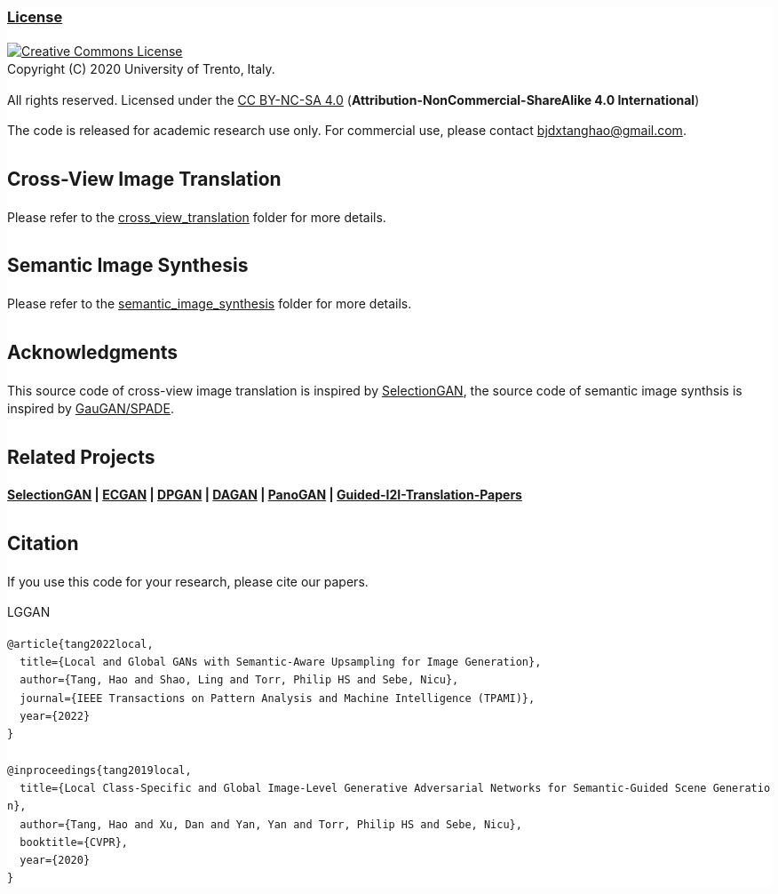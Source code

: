 ### [License](./LICENSE.md)
<a rel="license" href="http://creativecommons.org/licenses/by-nc-sa/4.0/"><img alt="Creative Commons License" style="border-width:0" src="https://i.creativecommons.org/l/by-nc-sa/4.0/88x31.png" /></a><br />
Copyright (C) 2020 University of Trento, Italy.

All rights reserved.
Licensed under the [CC BY-NC-SA 4.0](https://creativecommons.org/licenses/by-nc-sa/4.0/legalcode) (**Attribution-NonCommercial-ShareAlike 4.0 International**)

The code is released for academic research use only. For commercial use, please contact [bjdxtanghao@gmail.com](bjdxtanghao@gmail.com).

## Cross-View Image Translation
Please refer to the [cross_view_translation](https://github.com/Ha0Tang/LGGAN/tree/master/cross_view_translation) folder for more details.

## Semantic Image Synthesis
Please refer to the [semantic_image_synthesis](https://github.com/Ha0Tang/LGGAN/tree/master/semantic_image_synthesis) folder for more details.

## Acknowledgments
This source code of cross-view image translation is inspired by [SelectionGAN](https://github.com/Ha0Tang/SelectionGAN), the source code of semantic image synthsis is inspired by [GauGAN/SPADE](https://github.com/NVlabs/SPADE).

## Related Projects
**[SelectionGAN](https://github.com/Ha0Tang/SelectionGAN) | [ECGAN](https://github.com/Ha0Tang/ECGAN) | [DPGAN](https://github.com/Ha0Tang/DPGAN) | [DAGAN](https://github.com/Ha0Tang/DAGAN) | [PanoGAN](https://github.com/sswuai/PanoGAN) | [Guided-I2I-Translation-Papers](https://github.com/Ha0Tang/Guided-I2I-Translation-Papers)**

## Citation
If you use this code for your research, please cite our papers.

LGGAN
```
@article{tang2022local,
  title={Local and Global GANs with Semantic-Aware Upsampling for Image Generation},
  author={Tang, Hao and Shao, Ling and Torr, Philip HS and Sebe, Nicu},
  journal={IEEE Transactions on Pattern Analysis and Machine Intelligence (TPAMI)},
  year={2022}
}

@inproceedings{tang2019local,
  title={Local Class-Specific and Global Image-Level Generative Adversarial Networks for Semantic-Guided Scene Generation},
  author={Tang, Hao and Xu, Dan and Yan, Yan and Torr, Philip HS and Sebe, Nicu},
  booktitle={CVPR},
  year={2020}
}
```
